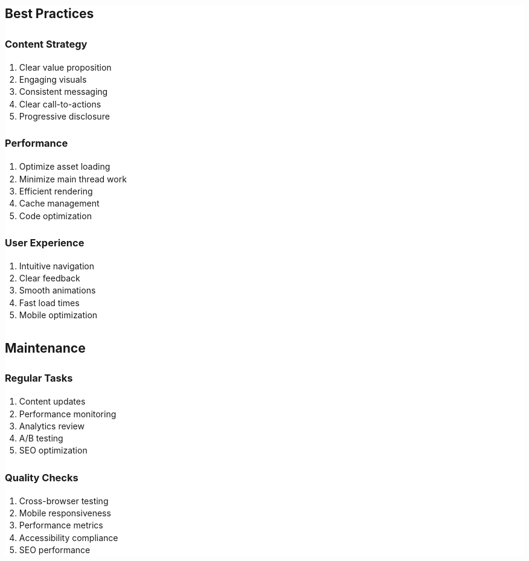 ## Best Practices

### Content Strategy

1. Clear value proposition
2. Engaging visuals
3. Consistent messaging
4. Clear call-to-actions
5. Progressive disclosure

### Performance

1. Optimize asset loading
2. Minimize main thread work
3. Efficient rendering
4. Cache management
5. Code optimization

### User Experience

1. Intuitive navigation
2. Clear feedback
3. Smooth animations
4. Fast load times
5. Mobile optimization

## Maintenance

### Regular Tasks

1. Content updates
2. Performance monitoring
3. Analytics review
4. A/B testing
5. SEO optimization

### Quality Checks

1. Cross-browser testing
2. Mobile responsiveness
3. Performance metrics
4. Accessibility compliance
5. SEO performance
